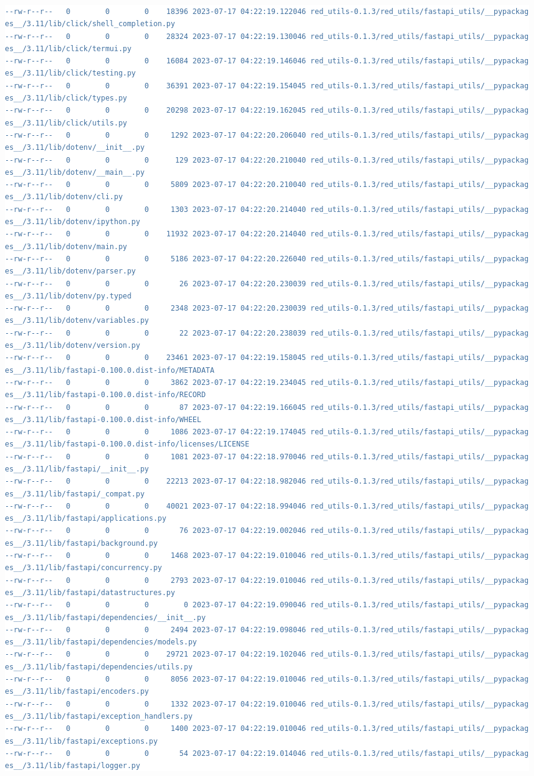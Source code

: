 ```diff
--rw-r--r--   0        0        0    18396 2023-07-17 04:22:19.122046 red_utils-0.1.3/red_utils/fastapi_utils/__pypackages__/3.11/lib/click/shell_completion.py
--rw-r--r--   0        0        0    28324 2023-07-17 04:22:19.130046 red_utils-0.1.3/red_utils/fastapi_utils/__pypackages__/3.11/lib/click/termui.py
--rw-r--r--   0        0        0    16084 2023-07-17 04:22:19.146046 red_utils-0.1.3/red_utils/fastapi_utils/__pypackages__/3.11/lib/click/testing.py
--rw-r--r--   0        0        0    36391 2023-07-17 04:22:19.154045 red_utils-0.1.3/red_utils/fastapi_utils/__pypackages__/3.11/lib/click/types.py
--rw-r--r--   0        0        0    20298 2023-07-17 04:22:19.162045 red_utils-0.1.3/red_utils/fastapi_utils/__pypackages__/3.11/lib/click/utils.py
--rw-r--r--   0        0        0     1292 2023-07-17 04:22:20.206040 red_utils-0.1.3/red_utils/fastapi_utils/__pypackages__/3.11/lib/dotenv/__init__.py
--rw-r--r--   0        0        0      129 2023-07-17 04:22:20.210040 red_utils-0.1.3/red_utils/fastapi_utils/__pypackages__/3.11/lib/dotenv/__main__.py
--rw-r--r--   0        0        0     5809 2023-07-17 04:22:20.210040 red_utils-0.1.3/red_utils/fastapi_utils/__pypackages__/3.11/lib/dotenv/cli.py
--rw-r--r--   0        0        0     1303 2023-07-17 04:22:20.214040 red_utils-0.1.3/red_utils/fastapi_utils/__pypackages__/3.11/lib/dotenv/ipython.py
--rw-r--r--   0        0        0    11932 2023-07-17 04:22:20.214040 red_utils-0.1.3/red_utils/fastapi_utils/__pypackages__/3.11/lib/dotenv/main.py
--rw-r--r--   0        0        0     5186 2023-07-17 04:22:20.226040 red_utils-0.1.3/red_utils/fastapi_utils/__pypackages__/3.11/lib/dotenv/parser.py
--rw-r--r--   0        0        0       26 2023-07-17 04:22:20.230039 red_utils-0.1.3/red_utils/fastapi_utils/__pypackages__/3.11/lib/dotenv/py.typed
--rw-r--r--   0        0        0     2348 2023-07-17 04:22:20.230039 red_utils-0.1.3/red_utils/fastapi_utils/__pypackages__/3.11/lib/dotenv/variables.py
--rw-r--r--   0        0        0       22 2023-07-17 04:22:20.238039 red_utils-0.1.3/red_utils/fastapi_utils/__pypackages__/3.11/lib/dotenv/version.py
--rw-r--r--   0        0        0    23461 2023-07-17 04:22:19.158045 red_utils-0.1.3/red_utils/fastapi_utils/__pypackages__/3.11/lib/fastapi-0.100.0.dist-info/METADATA
--rw-r--r--   0        0        0     3862 2023-07-17 04:22:19.234045 red_utils-0.1.3/red_utils/fastapi_utils/__pypackages__/3.11/lib/fastapi-0.100.0.dist-info/RECORD
--rw-r--r--   0        0        0       87 2023-07-17 04:22:19.166045 red_utils-0.1.3/red_utils/fastapi_utils/__pypackages__/3.11/lib/fastapi-0.100.0.dist-info/WHEEL
--rw-r--r--   0        0        0     1086 2023-07-17 04:22:19.174045 red_utils-0.1.3/red_utils/fastapi_utils/__pypackages__/3.11/lib/fastapi-0.100.0.dist-info/licenses/LICENSE
--rw-r--r--   0        0        0     1081 2023-07-17 04:22:18.970046 red_utils-0.1.3/red_utils/fastapi_utils/__pypackages__/3.11/lib/fastapi/__init__.py
--rw-r--r--   0        0        0    22213 2023-07-17 04:22:18.982046 red_utils-0.1.3/red_utils/fastapi_utils/__pypackages__/3.11/lib/fastapi/_compat.py
--rw-r--r--   0        0        0    40021 2023-07-17 04:22:18.994046 red_utils-0.1.3/red_utils/fastapi_utils/__pypackages__/3.11/lib/fastapi/applications.py
--rw-r--r--   0        0        0       76 2023-07-17 04:22:19.002046 red_utils-0.1.3/red_utils/fastapi_utils/__pypackages__/3.11/lib/fastapi/background.py
--rw-r--r--   0        0        0     1468 2023-07-17 04:22:19.010046 red_utils-0.1.3/red_utils/fastapi_utils/__pypackages__/3.11/lib/fastapi/concurrency.py
--rw-r--r--   0        0        0     2793 2023-07-17 04:22:19.010046 red_utils-0.1.3/red_utils/fastapi_utils/__pypackages__/3.11/lib/fastapi/datastructures.py
--rw-r--r--   0        0        0        0 2023-07-17 04:22:19.090046 red_utils-0.1.3/red_utils/fastapi_utils/__pypackages__/3.11/lib/fastapi/dependencies/__init__.py
--rw-r--r--   0        0        0     2494 2023-07-17 04:22:19.098046 red_utils-0.1.3/red_utils/fastapi_utils/__pypackages__/3.11/lib/fastapi/dependencies/models.py
--rw-r--r--   0        0        0    29721 2023-07-17 04:22:19.102046 red_utils-0.1.3/red_utils/fastapi_utils/__pypackages__/3.11/lib/fastapi/dependencies/utils.py
--rw-r--r--   0        0        0     8056 2023-07-17 04:22:19.010046 red_utils-0.1.3/red_utils/fastapi_utils/__pypackages__/3.11/lib/fastapi/encoders.py
--rw-r--r--   0        0        0     1332 2023-07-17 04:22:19.010046 red_utils-0.1.3/red_utils/fastapi_utils/__pypackages__/3.11/lib/fastapi/exception_handlers.py
--rw-r--r--   0        0        0     1400 2023-07-17 04:22:19.010046 red_utils-0.1.3/red_utils/fastapi_utils/__pypackages__/3.11/lib/fastapi/exceptions.py
--rw-r--r--   0        0        0       54 2023-07-17 04:22:19.014046 red_utils-0.1.3/red_utils/fastapi_utils/__pypackages__/3.11/lib/fastapi/logger.py
```